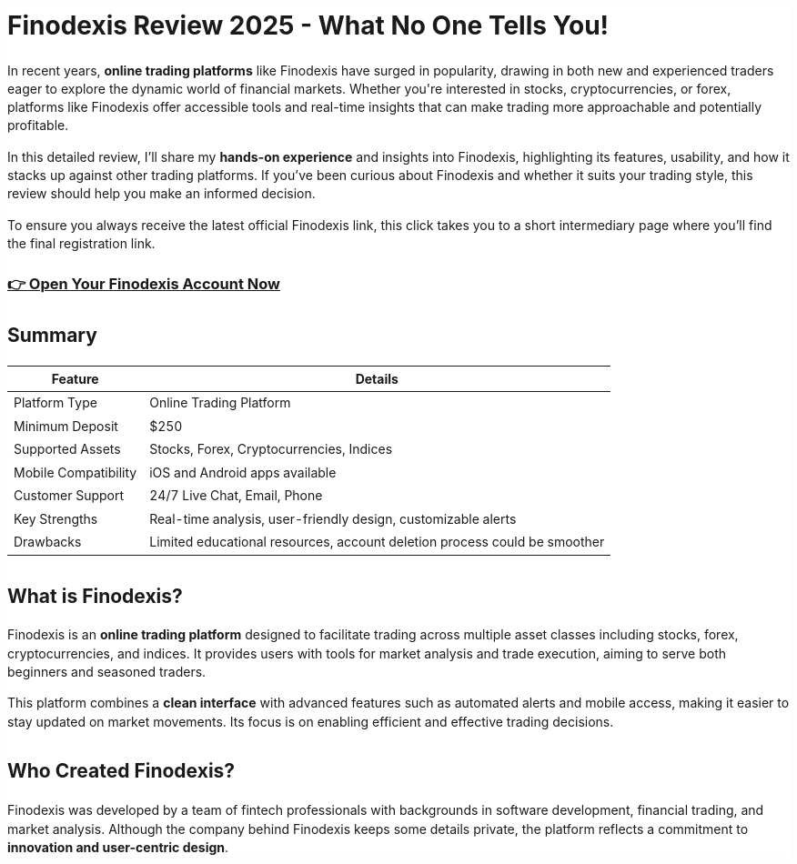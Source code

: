 # Finodexis Review 2025 - What No One Tells You!
 

In recent years, **online trading platforms** like Finodexis have surged in popularity, drawing in both new and experienced traders eager to explore the dynamic world of financial markets. Whether you're interested in stocks, cryptocurrencies, or forex, platforms like Finodexis offer accessible tools and real-time insights that can make trading more approachable and potentially profitable.

In this detailed review, I’ll share my **hands-on experience** and insights into Finodexis, highlighting its features, usability, and how it stacks up against other trading platforms. If you’ve been curious about Finodexis and whether it suits your trading style, this review should help you make an informed decision.

To ensure you always receive the latest official Finodexis link, this click takes you to a short intermediary page where you’ll find the final registration link.

### [👉 Open Your Finodexis Account Now](https://github.com/Edmond2Gibbs/Flowise/blob/main/55en.md)
## Summary

| Feature                  | Details                                   |
|--------------------------|-------------------------------------------|
| Platform Type            | Online Trading Platform                    |
| Minimum Deposit          | $250                                      |
| Supported Assets         | Stocks, Forex, Cryptocurrencies, Indices  |
| Mobile Compatibility     | iOS and Android apps available             |
| Customer Support         | 24/7 Live Chat, Email, Phone               |
| Key Strengths            | Real-time analysis, user-friendly design, customizable alerts |
| Drawbacks                | Limited educational resources, account deletion process could be smoother |

## What is Finodexis?

Finodexis is an **online trading platform** designed to facilitate trading across multiple asset classes including stocks, forex, cryptocurrencies, and indices. It provides users with tools for market analysis and trade execution, aiming to serve both beginners and seasoned traders.

This platform combines a **clean interface** with advanced features such as automated alerts and mobile access, making it easier to stay updated on market movements. Its focus is on enabling efficient and effective trading decisions.

## Who Created Finodexis?

Finodexis was developed by a team of fintech professionals with backgrounds in software development, financial trading, and market analysis. Although the company behind Finodexis keeps some details private, the platform reflects a commitment to **innovation and user-centric design**.

